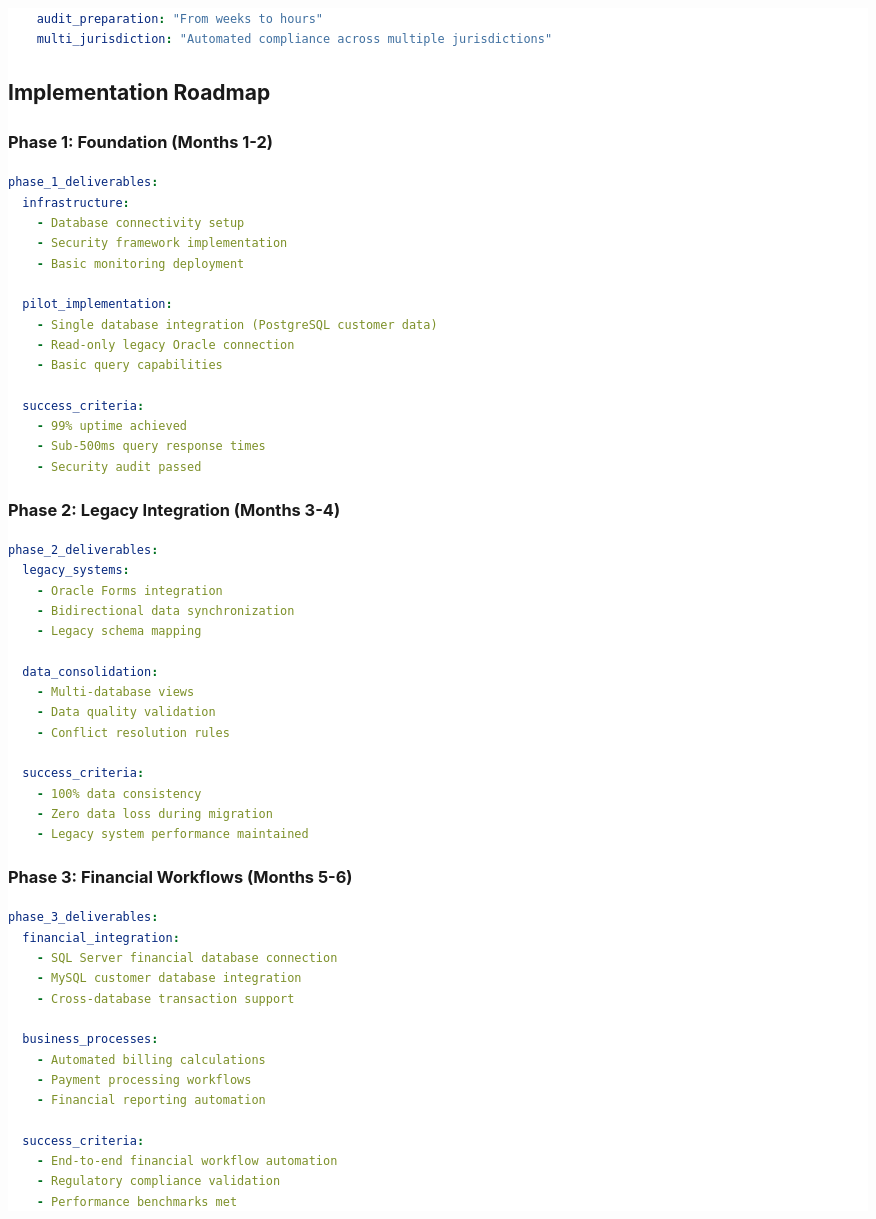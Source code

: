 ```yaml
    audit_preparation: "From weeks to hours"
    multi_jurisdiction: "Automated compliance across multiple jurisdictions"
```

## Implementation Roadmap

### Phase 1: Foundation (Months 1-2)
```yaml
phase_1_deliverables:
  infrastructure:
    - Database connectivity setup
    - Security framework implementation
    - Basic monitoring deployment
    
  pilot_implementation:
    - Single database integration (PostgreSQL customer data)
    - Read-only legacy Oracle connection
    - Basic query capabilities
    
  success_criteria:
    - 99% uptime achieved
    - Sub-500ms query response times
    - Security audit passed
```

### Phase 2: Legacy Integration (Months 3-4)
```yaml
phase_2_deliverables:
  legacy_systems:
    - Oracle Forms integration
    - Bidirectional data synchronization
    - Legacy schema mapping
    
  data_consolidation:
    - Multi-database views
    - Data quality validation
    - Conflict resolution rules
    
  success_criteria:
    - 100% data consistency
    - Zero data loss during migration
    - Legacy system performance maintained
```

### Phase 3: Financial Workflows (Months 5-6)
```yaml
phase_3_deliverables:
  financial_integration:
    - SQL Server financial database connection
    - MySQL customer database integration
    - Cross-database transaction support
    
  business_processes:
    - Automated billing calculations
    - Payment processing workflows
    - Financial reporting automation
    
  success_criteria:
    - End-to-end financial workflow automation
    - Regulatory compliance validation
    - Performance benchmarks met
```
